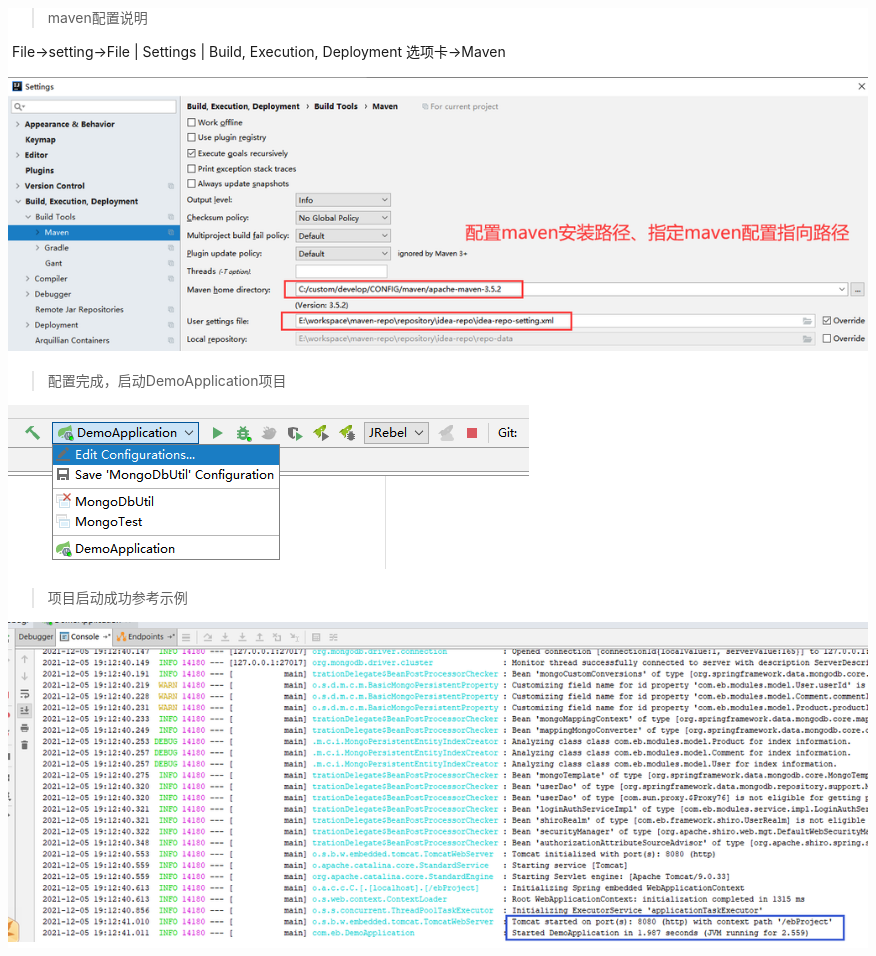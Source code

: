 

> maven配置说明

​	File->setting->File | Settings | Build, Execution, Deployment 选项卡->Maven

![image-20211205191555649](README.assets/image-20211205191555649.png)



> 配置完成，启动DemoApplication项目

![image-20211205191633546](README.assets/image-20211205191633546.png)



> 项目启动成功参考示例

![image-20211205191258630](README.assets/image-20211205191258630.png)
